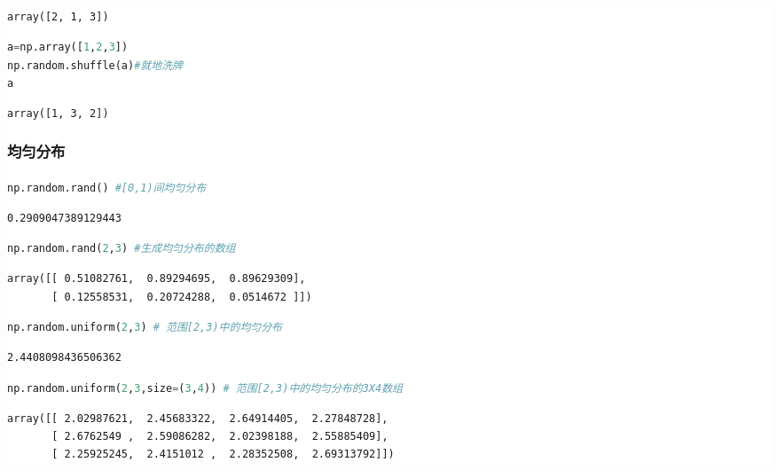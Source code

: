 
    array([2, 1, 3])




```python
a=np.array([1,2,3])
np.random.shuffle(a)#就地洗牌
a
```




    array([1, 3, 2])



### 均匀分布


```python
np.random.rand() #[0,1)间均匀分布
```




    0.2909047389129443




```python
np.random.rand(2,3) #生成均匀分布的数组
```




    array([[ 0.51082761,  0.89294695,  0.89629309],
           [ 0.12558531,  0.20724288,  0.0514672 ]])




```python
np.random.uniform(2,3) # 范围[2,3)中的均匀分布
```




    2.4408098436506362




```python
np.random.uniform(2,3,size=(3,4)) # 范围[2,3)中的均匀分布的3X4数组
```




    array([[ 2.02987621,  2.45683322,  2.64914405,  2.27848728],
           [ 2.6762549 ,  2.59086282,  2.02398188,  2.55885409],
           [ 2.25925245,  2.4151012 ,  2.28352508,  2.69313792]])



